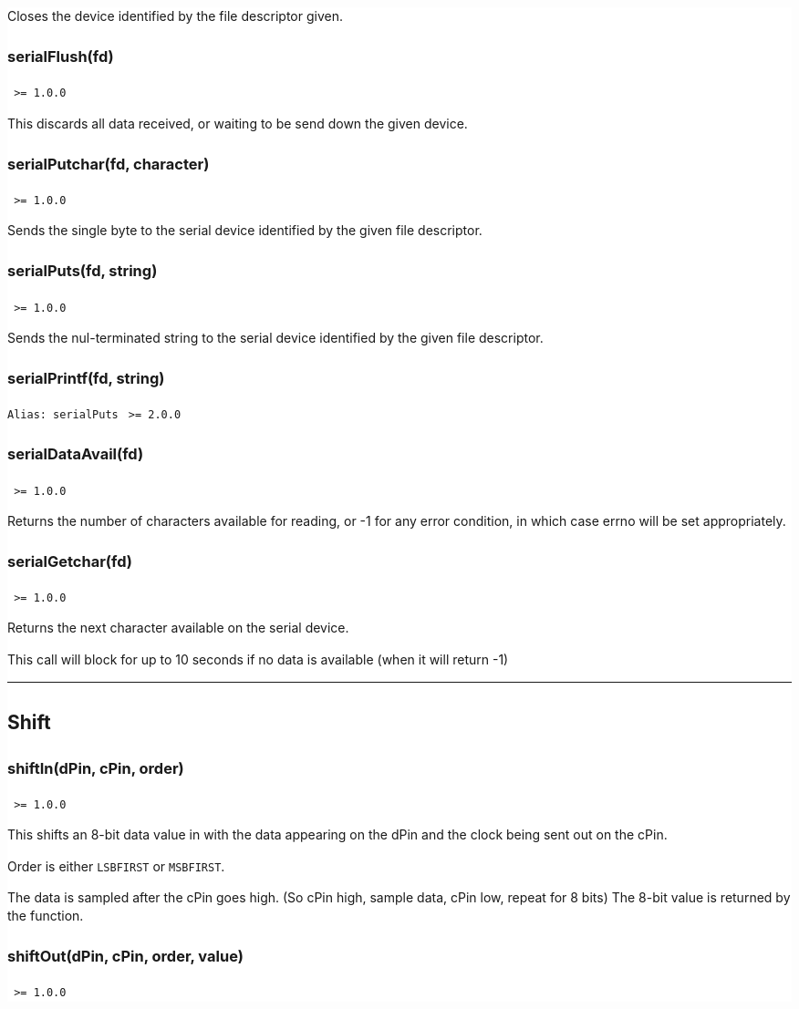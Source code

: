 Closes the device identified by the file descriptor given.

### serialFlush(fd)
<span class="api-info"><code> >= 1.0.0 </code></span>

This discards all data received, or waiting to be send down the given device.

### serialPutchar(fd, character)
<span class="api-info"><code> >= 1.0.0 </code></span>

Sends the single byte to the serial device identified by the given file descriptor.

### serialPuts(fd, string)
<span class="api-info"><code> >= 1.0.0 </code></span>

Sends the nul-terminated string to the serial device identified by the given file descriptor.

### serialPrintf(fd, string)
<span class="api-info">
  <code>Alias: serialPuts</code>
  <code> >= 2.0.0 </code>
</span>

### serialDataAvail(fd)
<span class="api-info"><code> >= 1.0.0 </code></span>

Returns the number of characters available for reading, or -1 for any error condition, in which case errno will be set appropriately.

### serialGetchar(fd)
<span class="api-info"><code> >= 1.0.0 </code></span>

Returns the next character available on the serial device.

This call will block for up to 10 seconds if no data is available (when it will return -1)

---

## Shift

### shiftIn(dPin, cPin, order)
<span class="api-info"><code> >= 1.0.0 </code></span>

This shifts an 8-bit data value in with the data appearing on the dPin and the clock being sent out on the cPin.

Order is either `LSBFIRST` or `MSBFIRST`.

The data is sampled after the cPin goes high. (So cPin high, sample data, cPin low, repeat for 8 bits) The 8-bit value is returned by the function.

### shiftOut(dPin, cPin, order, value)
<span class="api-info"><code> >= 1.0.0 </code></span>
